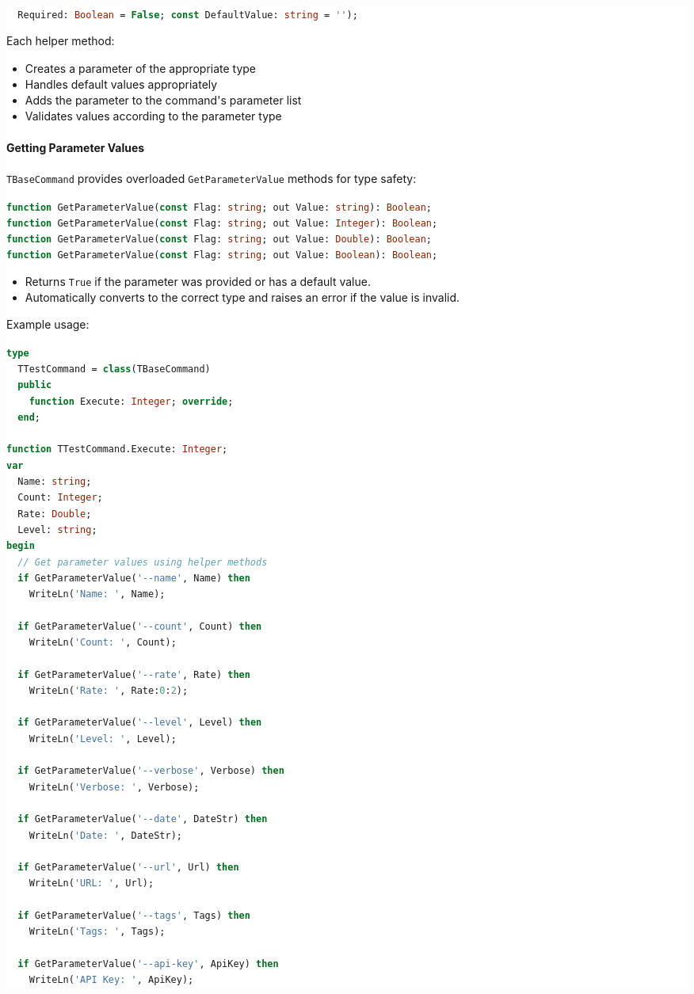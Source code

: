 ```pascal
  Required: Boolean = False; const DefaultValue: string = '');
```

Each helper method:
- Creates a parameter of the appropriate type
- Handles default values appropriately
- Adds the parameter to the command's parameter list
- Validates values according to the parameter type

#### Getting Parameter Values

`TBaseCommand` provides overloaded `GetParameterValue` methods for type safety:

```pascal
function GetParameterValue(const Flag: string; out Value: string): Boolean;
function GetParameterValue(const Flag: string; out Value: Integer): Boolean;
function GetParameterValue(const Flag: string; out Value: Double): Boolean;
function GetParameterValue(const Flag: string; out Value: Boolean): Boolean;
```
- Returns `True` if the parameter was provided or has a default value.
- Automatically converts to the correct type and raises an error if the value is invalid.

Example usage:
```pascal
type
  TTestCommand = class(TBaseCommand)
  public
    function Execute: Integer; override;
  end;

function TTestCommand.Execute: Integer;
var
  Name: string;
  Count: Integer;
  Rate: Double;
  Level: string;
begin
  // Get parameter values using helper methods
  if GetParameterValue('--name', Name) then
    WriteLn('Name: ', Name);
    
  if GetParameterValue('--count', Count) then
    WriteLn('Count: ', Count);
    
  if GetParameterValue('--rate', Rate) then
    WriteLn('Rate: ', Rate:0:2);
    
  if GetParameterValue('--level', Level) then
    WriteLn('Level: ', Level);

  if GetParameterValue('--verbose', Verbose) then
    WriteLn('Verbose: ', Verbose);
    
  if GetParameterValue('--date', DateStr) then
    WriteLn('Date: ', DateStr);
    
  if GetParameterValue('--url', Url) then
    WriteLn('URL: ', Url);
    
  if GetParameterValue('--tags', Tags) then
    WriteLn('Tags: ', Tags);
    
  if GetParameterValue('--api-key', ApiKey) then
    WriteLn('API Key: ', ApiKey);

```